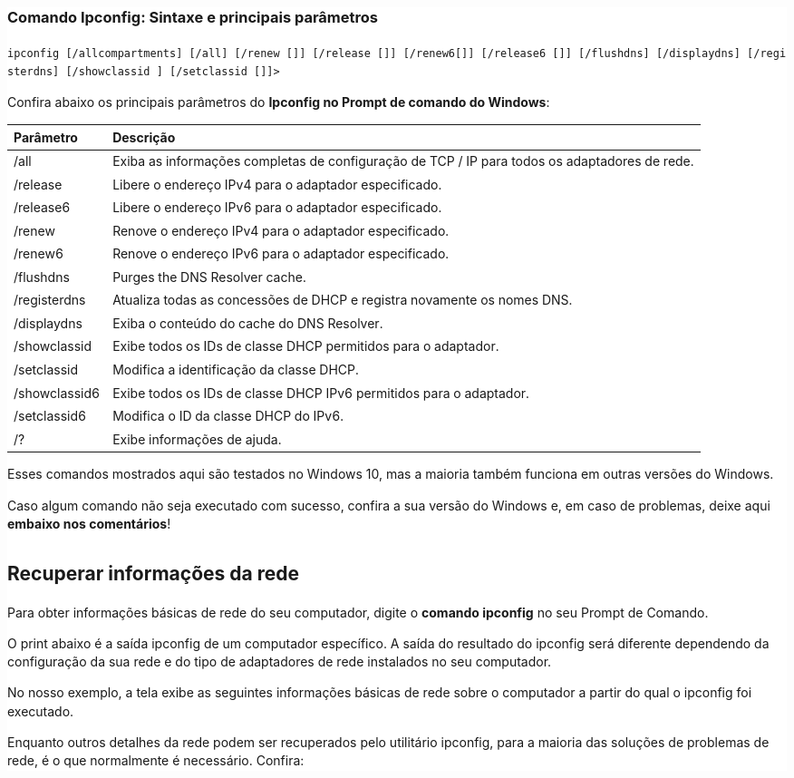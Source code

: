### Comando Ipconfig: Sintaxe e principais parâmetros

```
ipconfig [/allcompartments] [/all] [/renew []] [/release []] [/renew6[]] [/release6 []] [/flushdns] [/displaydns] [/registerdns] [/showclassid ] [/setclassid []]>
```

Confira abaixo os principais parâmetros do **Ipconfig no Prompt de comando do Windows**:

| Parâmetro     | Descrição                                                    |
| :------------ | :----------------------------------------------------------- |
| /all          | Exiba as informações completas de configuração de TCP / IP para todos os adaptadores de rede. |
| /release      | Libere o endereço IPv4 para o adaptador especificado.        |
| /release6     | Libere o endereço IPv6 para o adaptador especificado.        |
| /renew        | Renove o endereço IPv4 para o adaptador especificado.        |
| /renew6       | Renove o endereço IPv6 para o adaptador especificado.        |
| /flushdns     | Purges the DNS Resolver cache.                               |
| /registerdns  | Atualiza todas as concessões de DHCP e registra novamente os nomes DNS. |
| /displaydns   | Exiba o conteúdo do cache do DNS Resolver.                   |
| /showclassid  | Exibe todos os IDs de classe DHCP permitidos para o adaptador. |
| /setclassid   | Modifica a identificação da classe DHCP.                     |
| /showclassid6 | Exibe todos os IDs de classe DHCP IPv6 permitidos para o adaptador. |
| /setclassid6  | Modifica o ID da classe DHCP do IPv6.                        |
| /?            | Exibe informações de ajuda.                                  |

Esses comandos mostrados aqui são testados no Windows 10, mas a maioria também funciona em outras versões do Windows.

Caso algum comando não seja executado com sucesso, confira a sua versão do Windows e, em caso de problemas, deixe aqui **embaixo nos comentários**!

## Recuperar informações da rede

Para obter informações básicas de rede do seu computador, digite o **comando ipconfig** no seu Prompt de Comando.

O print abaixo é a saída ipconfig de um computador específico. A saída do resultado do ipconfig será diferente dependendo da configuração da sua rede e do tipo de adaptadores de rede instalados no seu computador.

No nosso exemplo, a tela exibe as seguintes informações básicas de rede sobre o computador a partir do qual o ipconfig foi executado.

Enquanto outros detalhes da rede podem ser recuperados pelo utilitário ipconfig, para a maioria das soluções de problemas de rede, é o que normalmente é necessário. Confira:
